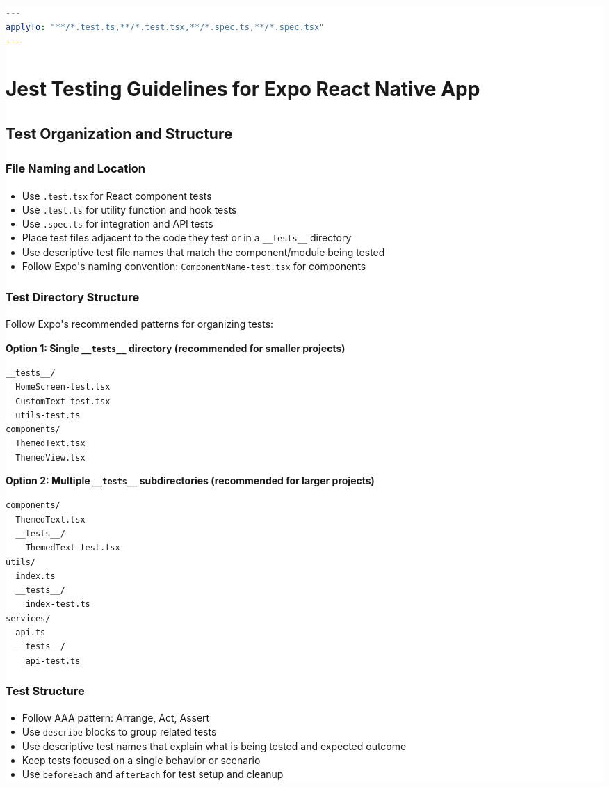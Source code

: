 ```yaml
---
applyTo: "**/*.test.ts,**/*.test.tsx,**/*.spec.ts,**/*.spec.tsx"
---
```

# Jest Testing Guidelines for Expo React Native App

## Test Organization and Structure

### File Naming and Location
- Use `.test.tsx` for React component tests
- Use `.test.ts` for utility function and hook tests
- Use `.spec.ts` for integration and API tests
- Place test files adjacent to the code they test or in a `__tests__` directory
- Use descriptive test file names that match the component/module being tested
- Follow Expo's naming convention: `ComponentName-test.tsx` for components

### Test Directory Structure
Follow Expo's recommended patterns for organizing tests:

**Option 1: Single `__tests__` directory (recommended for smaller projects)**
```
__tests__/
  HomeScreen-test.tsx
  CustomText-test.tsx
  utils-test.ts
components/
  ThemedText.tsx
  ThemedView.tsx
```

**Option 2: Multiple `__tests__` subdirectories (recommended for larger projects)**
```
components/
  ThemedText.tsx
  __tests__/
    ThemedText-test.tsx
utils/
  index.ts
  __tests__/
    index-test.ts
services/
  api.ts
  __tests__/
    api-test.ts
```

### Test Structure
- Follow AAA pattern: Arrange, Act, Assert
- Use `describe` blocks to group related tests
- Use descriptive test names that explain what is being tested and expected outcome
- Keep tests focused on a single behavior or scenario
- Use `beforeEach` and `afterEach` for test setup and cleanup
